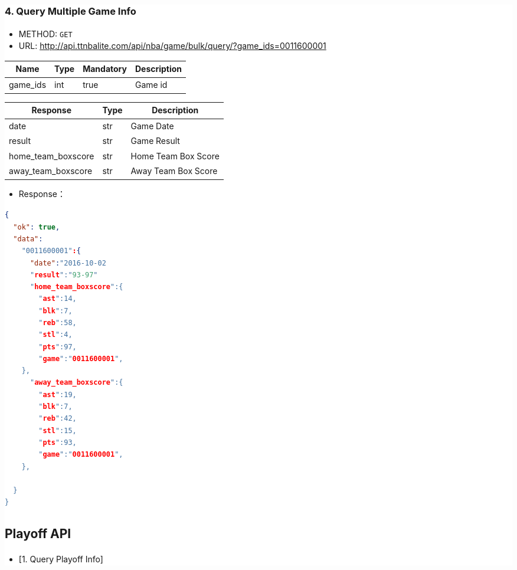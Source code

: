 ### 4. Query Multiple Game Info
* METHOD: `GET`
* URL: http://api.ttnbalite.com/api/nba/game/bulk/query/?game_ids=0011600001

| Name      | Type  | Mandatory  | Description |
| ---           | ---       | ---   | --- |
|  game_ids    |    int     | true  | Game id

| Response      | Type    | Description |
| ---           | ---         | --- |
|  date | str       | Game Date
|  result     | str      |Game Result
|home_team_boxscore   | str| Home Team Box Score
|away_team_boxscore| str| Away Team Box Score



* Response：
```json
{
  "ok": true,
  "data": 
    "0011600001":{
      "date":"2016-10-02
      "result":"93-97"
      "home_team_boxscore":{
        "ast":14,
        "blk":7,
        "reb":58,
        "stl":4,
        "pts":97,
        "game":"0011600001",
    },
      "away_team_boxscore":{
        "ast":19,
        "blk":7,
        "reb":42,
        "stl":15,
        "pts":93,
        "game":"0011600001",
    },
    
  }
}
```

## Playoff API

* [1. Query Playoff Info] 
